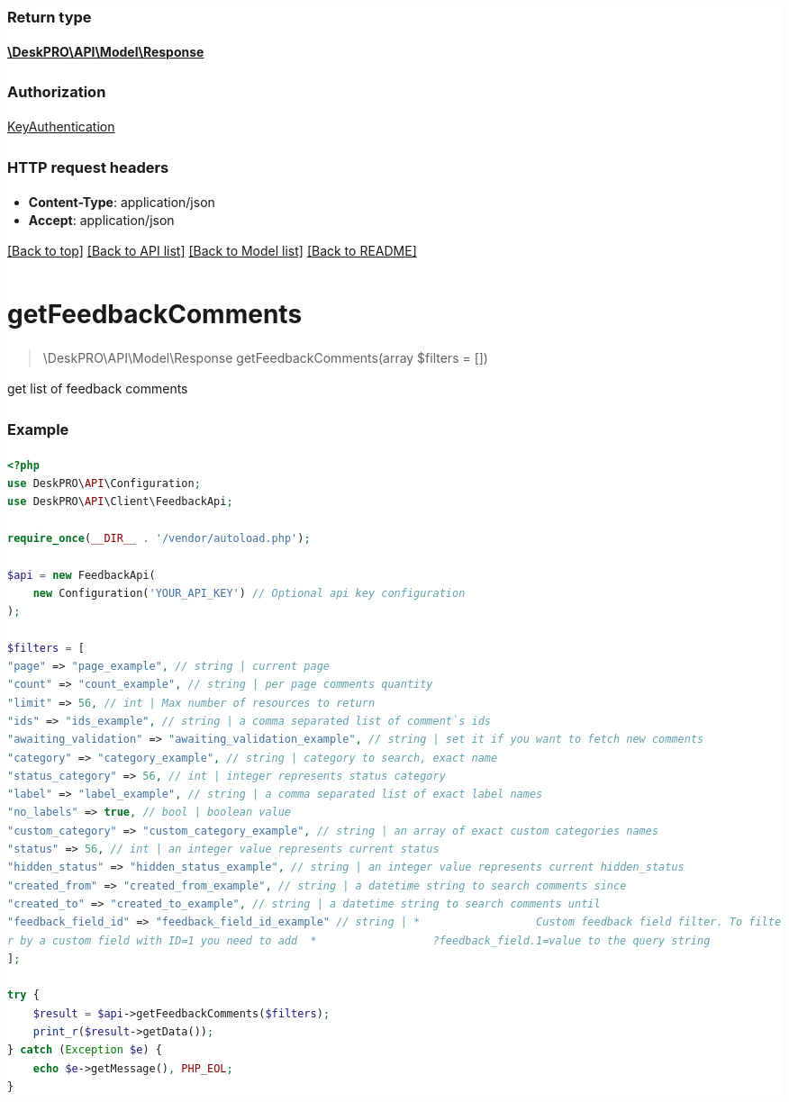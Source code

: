 
### Return type

[**\DeskPRO\API\Model\Response**](../Model/Response.md)

### Authorization

[KeyAuthentication](../../README.md#KeyAuthentication)

### HTTP request headers

 - **Content-Type**: application/json
 - **Accept**: application/json

[[Back to top]](#) [[Back to API list]](../../README.md#documentation-for-api-endpoints) [[Back to Model list]](../../README.md#documentation-for-models) [[Back to README]](../../README.md)

# **getFeedbackComments**
> \DeskPRO\API\Model\Response getFeedbackComments(array $filters = [])



get list of feedback comments

### Example
```php
<?php
use DeskPRO\API\Configuration;
use DeskPRO\API\Client\FeedbackApi;

require_once(__DIR__ . '/vendor/autoload.php');

$api = new FeedbackApi(
    new Configuration('YOUR_API_KEY') // Optional api key configuration
);

$filters = [
"page" => "page_example", // string | current page
"count" => "count_example", // string | per page comments quantity
"limit" => 56, // int | Max number of resources to return
"ids" => "ids_example", // string | a comma separated list of comment`s ids
"awaiting_validation" => "awaiting_validation_example", // string | set it if you want to fetch new comments
"category" => "category_example", // string | category to search, exact name
"status_category" => 56, // int | integer represents status category
"label" => "label_example", // string | a comma separated list of exact label names
"no_labels" => true, // bool | boolean value
"custom_category" => "custom_category_example", // string | an array of exact custom categories names
"status" => 56, // int | an integer value represents current status
"hidden_status" => "hidden_status_example", // string | an integer value represents current hidden_status
"created_from" => "created_from_example", // string | a datetime string to search comments since
"created_to" => "created_to_example", // string | a datetime string to search comments until
"feedback_field_id" => "feedback_field_id_example" // string | *                  Custom feedback field filter. To filter by a custom field with ID=1 you need to add  *                  ?feedback_field.1=value to the query string
];

try {
    $result = $api->getFeedbackComments($filters);
    print_r($result->getData());
} catch (Exception $e) {
    echo $e->getMessage(), PHP_EOL;
}
```